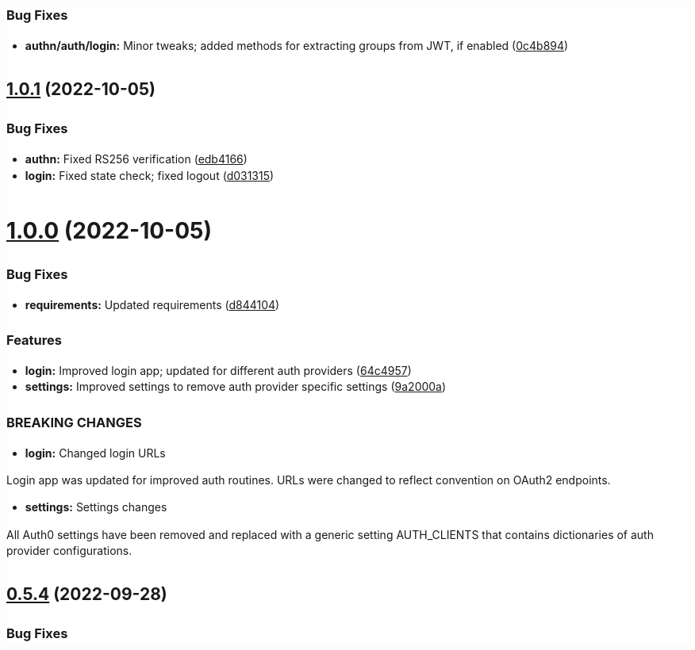 
### Bug Fixes

* **authn/auth/login:** Minor tweaks; added methods for extracting groups from JWT, if enabled ([0c4b894](https://github.com/hms-dbmi/django-dbmi-client/commit/0c4b8945c37b1c78ebfdfdf6c5542c78a25868e2))

## [1.0.1](https://github.com/hms-dbmi/django-dbmi-client/compare/v1.0.0...v1.0.1) (2022-10-05)


### Bug Fixes

* **authn:** Fixed RS256 verification ([edb4166](https://github.com/hms-dbmi/django-dbmi-client/commit/edb416622b77da2d3fb659393b35a1d44b4bd1da))
* **login:** Fixed state check; fixed logout ([d031315](https://github.com/hms-dbmi/django-dbmi-client/commit/d031315f9f1769b7cfaf8ae966b2b94c0a020a5d))

# [1.0.0](https://github.com/hms-dbmi/django-dbmi-client/compare/v0.5.4...v1.0.0) (2022-10-05)


### Bug Fixes

* **requirements:** Updated requirements ([d844104](https://github.com/hms-dbmi/django-dbmi-client/commit/d844104f3844bef5020bf93ac3701feaab178acf))


### Features

* **login:** Improved login app; updated for different auth providers ([64c4957](https://github.com/hms-dbmi/django-dbmi-client/commit/64c49579b70af3caf4684b6f6d940a94d2659f68))
* **settings:** Improved settings to remove auth provider specific settings ([9a2000a](https://github.com/hms-dbmi/django-dbmi-client/commit/9a2000a7ac77a891020757fea5f424afb443ad8c))


### BREAKING CHANGES

* **login:** Changed login URLs

Login app was updated for improved auth routines. URLs were changed to reflect convention on OAuth2 endpoints.
* **settings:** Settings changes

All Auth0 settings have been removed and replaced with a generic setting AUTH_CLIENTS that contains dictionaries of auth provider configurations.

## [0.5.4](https://github.com/hms-dbmi/django-dbmi-client/compare/v0.5.3...v0.5.4) (2022-09-28)


### Bug Fixes
